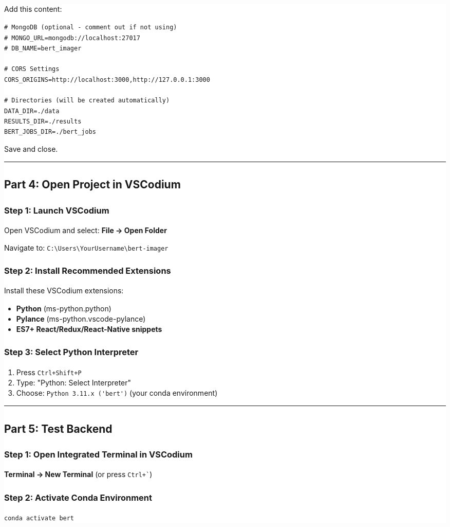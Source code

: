 Add this content:
```env
# MongoDB (optional - comment out if not using)
# MONGO_URL=mongodb://localhost:27017
# DB_NAME=bert_imager

# CORS Settings
CORS_ORIGINS=http://localhost:3000,http://127.0.0.1:3000

# Directories (will be created automatically)
DATA_DIR=./data
RESULTS_DIR=./results
BERT_JOBS_DIR=./bert_jobs
```

Save and close.

---

## Part 4: Open Project in VSCodium

### Step 1: Launch VSCodium

Open VSCodium and select: **File → Open Folder**

Navigate to: `C:\Users\YourUsername\bert-imager`

### Step 2: Install Recommended Extensions

Install these VSCodium extensions:
- **Python** (ms-python.python)
- **Pylance** (ms-python.vscode-pylance)
- **ES7+ React/Redux/React-Native snippets**

### Step 3: Select Python Interpreter

1. Press `Ctrl+Shift+P`
2. Type: "Python: Select Interpreter"
3. Choose: `Python 3.11.x ('bert')` (your conda environment)

---

## Part 5: Test Backend

### Step 1: Open Integrated Terminal in VSCodium

**Terminal → New Terminal** (or press `` Ctrl+` ``)

### Step 2: Activate Conda Environment

```powershell
conda activate bert
```
